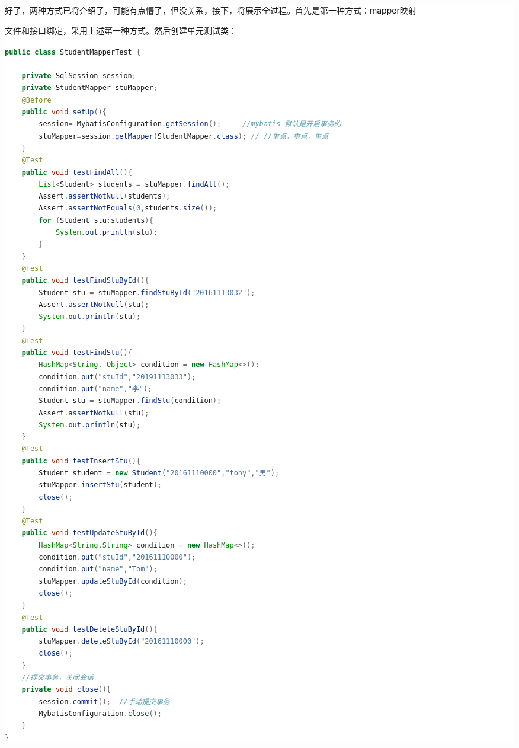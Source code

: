好了，两种方式已将介绍了，可能有点懵了，但没关系，接下，将展示全过程。首先是第一种方式：mapper映射

文件和接口绑定，采用上述第一种方式。然后创建单元测试类：

```java
public class StudentMapperTest {

    private SqlSession session;
    private StudentMapper stuMapper;
    @Before
    public void setUp(){
        session= MybatisConfiguration.getSession();     //mybatis 默认是开启事务的
        stuMapper=session.getMapper(StudentMapper.class); // //重点，重点，重点 
    }
    @Test
    public void testFindAll(){
        List<Student> students = stuMapper.findAll();
        Assert.assertNotNull(students);
        Assert.assertNotEquals(0,students.size());
        for (Student stu:students){
            System.out.println(stu);
        }
    }
    @Test
    public void testFindStuById(){
        Student stu = stuMapper.findStuById("20161113032");
        Assert.assertNotNull(stu);
        System.out.println(stu);
    }
    @Test
    public void testFindStu(){
        HashMap<String, Object> condition = new HashMap<>();
        condition.put("stuId","20191113033");
        condition.put("name","李");
        Student stu = stuMapper.findStu(condition);
        Assert.assertNotNull(stu);
        System.out.println(stu);
    }
    @Test
    public void testInsertStu(){
        Student student = new Student("20161110000","tony","男");
        stuMapper.insertStu(student);
        close();
    }
    @Test
    public void testUpdateStuById(){
        HashMap<String,String> condition = new HashMap<>();
        condition.put("stuId","20161110000");
        condition.put("name","Tom");
        stuMapper.updateStuById(condition);
        close();
    }
    @Test
    public void testDeleteStuById(){
        stuMapper.deleteStuById("20161110000");
        close();
    }
    //提交事务，关闭会话
    private void close(){
        session.commit();  //手动提交事务
        MybatisConfiguration.close();
    }
}
```
